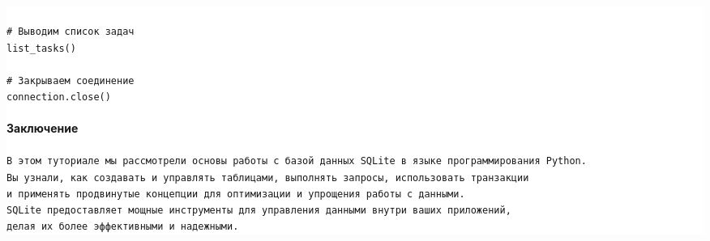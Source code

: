 ```

# Выводим список задач
list_tasks()

# Закрываем соединение
connection.close()
```

#### Заключение
```
В этом туториале мы рассмотрели основы работы с базой данных SQLite в языке программирования Python.
Вы узнали, как создавать и управлять таблицами, выполнять запросы, использовать транзакции
и применять продвинутые концепции для оптимизации и упрощения работы с данными.
SQLite предоставляет мощные инструменты для управления данными внутри ваших приложений,
делая их более эффективными и надежными.
```
